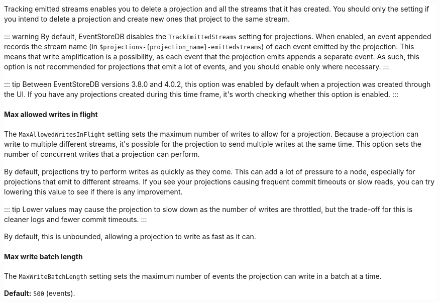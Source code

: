 Tracking emitted streams enables you to delete a projection and all the streams that it has created. You
should only the setting if you intend to delete a projection and create new ones that project to the same
stream.

::: warning 
By default, EventStoreDB disables the `TrackEmittedStreams` setting for projections. When enabled,
an event appended records the stream name (in `$projections-{projection_name}-emittedstreams`) of each event
emitted by the projection. This means that write amplification is a possibility, as each event that the
projection emits appends a separate event. As such, this option is not recommended for projections that emit a
lot of events, and you should enable only where necessary.
:::

::: tip 
Between EventStoreDB versions 3.8.0 and 4.0.2, this option was enabled by default when a projection
was created through the UI. If you have any projections created during this time frame, it's worth checking
whether this option is enabled.
:::

#### Max allowed writes in flight



The `MaxAllowedWritesInFlight` setting sets the maximum number of writes to allow for a projection. Because a
projection can write to multiple different streams, it's possible for the projection to send multiple writes
at the same time. This option sets the number of concurrent writes that a projection can perform.

By default, projections try to perform writes as quickly as they come. This can add a lot of pressure to a
node, especially for projections that emit to different streams. If you see your projections causing frequent
commit timeouts or slow reads, you can try lowering this value to see if there is any improvement.

::: tip 
Lower values may cause the projection to slow down as the number of writes are throttled, but the
trade-off for this is cleaner logs and fewer commit timeouts.
:::

By default, this is unbounded, allowing a projection to write as fast as it can.

#### Max write batch length



The `MaxWriteBatchLength` setting sets the maximum number of events the projection can write in a batch at a
time.

**Default:** `500` (events).
